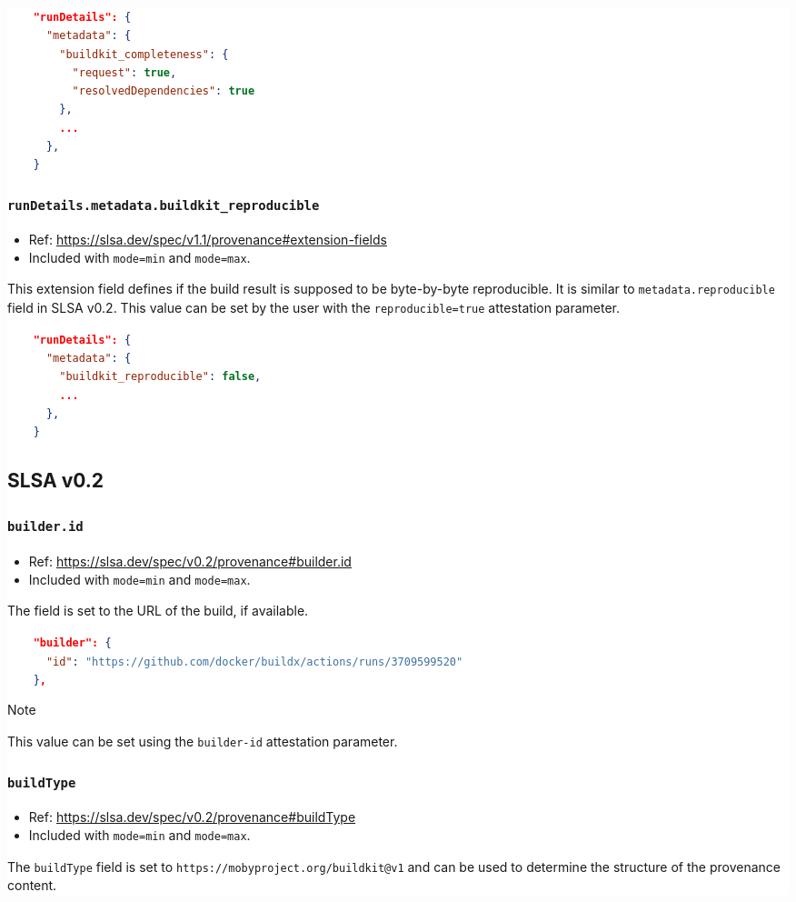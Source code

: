 ```json
    "runDetails": {
      "metadata": {
        "buildkit_completeness": {
          "request": true,
          "resolvedDependencies": true
        },
        ...
      },
    }
```

### `runDetails.metadata.buildkit_reproducible`

* Ref: https://slsa.dev/spec/v1.1/provenance#extension-fields
* Included with `mode=min` and `mode=max`.

This extension field defines if the build result is supposed to be byte-by-byte
reproducible. It is similar to `metadata.reproducible` field in SLSA v0.2. This
value can be set by the user with the `reproducible=true` attestation parameter. 

```json
    "runDetails": {
      "metadata": {
        "buildkit_reproducible": false,
        ...
      },
    }
```

## SLSA v0.2

### `builder.id`

* Ref: https://slsa.dev/spec/v0.2/provenance#builder.id
* Included with `mode=min` and `mode=max`.

The field is set to the URL of the build, if available.

```json
    "builder": {
      "id": "https://github.com/docker/buildx/actions/runs/3709599520"
    },
```

> [!NOTE]
> This value can be set using the `builder-id` attestation parameter.

### `buildType`

* Ref: https://slsa.dev/spec/v0.2/provenance#buildType
* Included with `mode=min` and `mode=max`.

The `buildType` field is set to `https://mobyproject.org/buildkit@v1` and can be
used to determine the structure of the provenance content.
